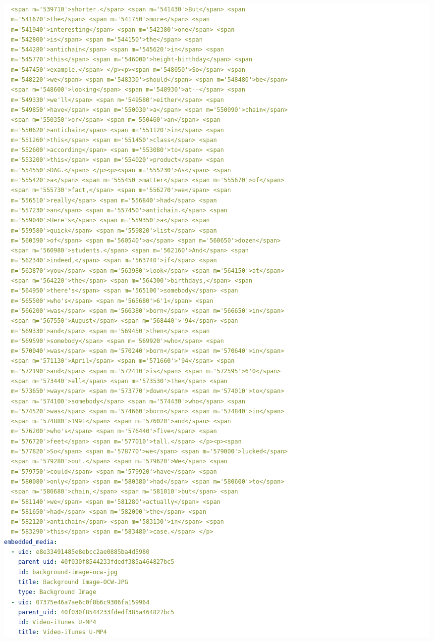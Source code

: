 ```yaml
  <span m='539710'>shorter.</span> <span m='541430'>But</span> <span
  m='541670'>the</span> <span m='541750'>more</span> <span
  m='541940'>interesting</span> <span m='542380'>one</span> <span
  m='542800'>is</span> <span m='544150'>the</span> <span
  m='544280'>antichain</span> <span m='545620'>in</span> <span
  m='545770'>this</span> <span m='546000'>height-birthday</span> <span
  m='547450'>example.</span> </p><p><span m='548050'>So</span> <span
  m='548220'>we</span> <span m='548330'>should</span> <span m='548480'>be</span>
  <span m='548600'>looking</span> <span m='548930'>at--</span> <span
  m='549330'>we'll</span> <span m='549580'>either</span> <span
  m='549850'>have</span> <span m='550030'>a</span> <span m='550090'>chain</span>
  <span m='550350'>or</span> <span m='550460'>an</span> <span
  m='550620'>antichain</span> <span m='551120'>in</span> <span
  m='551260'>this</span> <span m='551450'>class</span> <span
  m='552600'>according</span> <span m='553080'>to</span> <span
  m='553200'>this</span> <span m='554020'>product</span> <span
  m='554550'>DAG.</span> </p><p><span m='555230'>As</span> <span
  m='555420'>a</span> <span m='555450'>matter</span> <span m='555670'>of</span>
  <span m='555730'>fact,</span> <span m='556270'>we</span> <span
  m='556510'>really</span> <span m='556840'>had</span> <span
  m='557230'>an</span> <span m='557450'>antichain.</span> <span
  m='559040'>Here's</span> <span m='559350'>a</span> <span
  m='559580'>quick</span> <span m='559820'>list</span> <span
  m='560390'>of</span> <span m='560540'>a</span> <span m='560650'>dozen</span>
  <span m='560980'>students.</span> <span m='562160'>And</span> <span
  m='562340'>indeed,</span> <span m='563740'>if</span> <span
  m='563870'>you</span> <span m='563980'>look</span> <span m='564150'>at</span>
  <span m='564220'>the</span> <span m='564300'>birthdays,</span> <span
  m='564950'>there's</span> <span m='565100'>somebody</span> <span
  m='565500'>who's</span> <span m='565680'>6'1</span> <span
  m='566200'>was</span> <span m='566380'>born</span> <span m='566650'>in</span>
  <span m='567550'>August</span> <span m='568440'>'94</span> <span
  m='569330'>and</span> <span m='569450'>then</span> <span
  m='569590'>somebody</span> <span m='569920'>who</span> <span
  m='570040'>was</span> <span m='570240'>born</span> <span m='570640'>in</span>
  <span m='571130'>April</span> <span m='571660'>'94</span> <span
  m='572190'>and</span> <span m='572410'>is</span> <span m='572595'>6'0</span>
  <span m='573440'>all</span> <span m='573530'>the</span> <span
  m='573650'>way</span> <span m='573770'>down</span> <span m='574010'>to</span>
  <span m='574100'>somebody</span> <span m='574430'>who</span> <span
  m='574520'>was</span> <span m='574660'>born</span> <span m='574840'>in</span>
  <span m='574880'>1991</span> <span m='576020'>and</span> <span
  m='576200'>who's</span> <span m='576440'>five</span> <span
  m='576720'>feet</span> <span m='577010'>tall.</span> </p><p><span
  m='577820'>So</span> <span m='578770'>we</span> <span m='579000'>lucked</span>
  <span m='579280'>out.</span> <span m='579620'>We</span> <span
  m='579750'>could</span> <span m='579920'>have</span> <span
  m='580080'>only</span> <span m='580380'>had</span> <span m='580600'>to</span>
  <span m='580680'>chain,</span> <span m='581010'>but</span> <span
  m='581140'>we</span> <span m='581280'>actually</span> <span
  m='581650'>had</span> <span m='582000'>the</span> <span
  m='582120'>antichain</span> <span m='583130'>in</span> <span
  m='583290'>this</span> <span m='583480'>case.</span> </p>
embedded_media:
  - uid: e8e33491485e8ebcc2ae0885ba4d5980
    parent_uid: 40f030f8544233fdedf385a464827bc5
    id: background-image-ocw-jpg
    title: Background Image-OCW-JPG
    type: Background Image
  - uid: 07375e46a7ae6c0f8b6c9306fa159964
    parent_uid: 40f030f8544233fdedf385a464827bc5
    id: Video-iTunes U-MP4
    title: Video-iTunes U-MP4
```